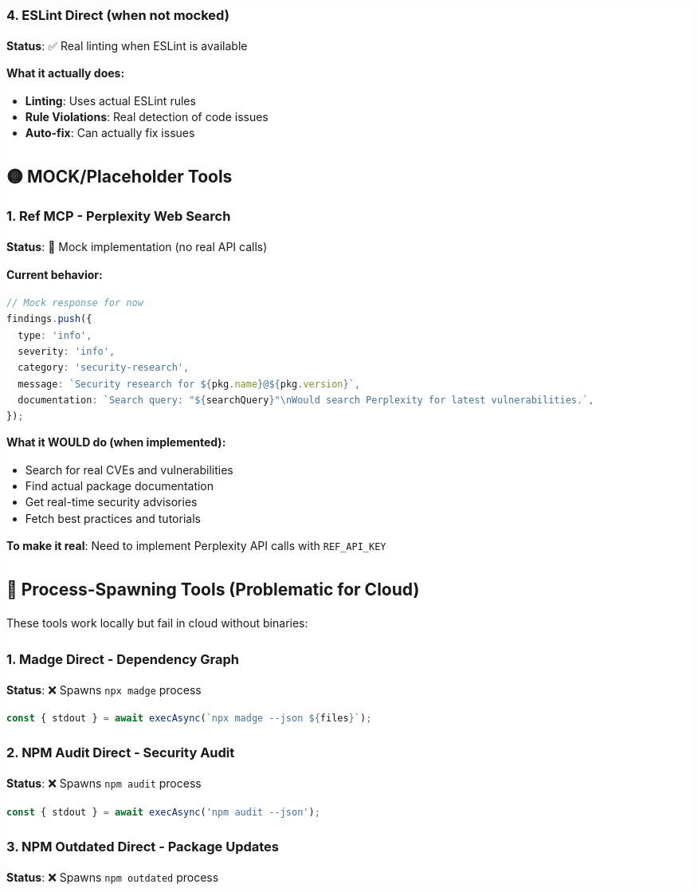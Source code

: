 ### 4. **ESLint Direct** (when not mocked)
**Status**: ✅ Real linting when ESLint is available

**What it actually does:**
- **Linting**: Uses actual ESLint rules
- **Rule Violations**: Real detection of code issues
- **Auto-fix**: Can actually fix issues

## 🟡 MOCK/Placeholder Tools

### 1. **Ref MCP** - Perplexity Web Search
**Status**: 🔄 Mock implementation (no real API calls)

**Current behavior:**
```typescript
// Mock response for now
findings.push({
  type: 'info',
  severity: 'info',
  category: 'security-research',
  message: `Security research for ${pkg.name}@${pkg.version}`,
  documentation: `Search query: "${searchQuery}"\nWould search Perplexity for latest vulnerabilities.`,
});
```

**What it WOULD do (when implemented):**
- Search for real CVEs and vulnerabilities
- Find actual package documentation
- Get real-time security advisories
- Fetch best practices and tutorials

**To make it real**: Need to implement Perplexity API calls with `REF_API_KEY`

## 🔴 Process-Spawning Tools (Problematic for Cloud)

These tools work locally but fail in cloud without binaries:

### 1. **Madge Direct** - Dependency Graph
**Status**: ❌ Spawns `npx madge` process
```typescript
const { stdout } = await execAsync(`npx madge --json ${files}`);
```

### 2. **NPM Audit Direct** - Security Audit
**Status**: ❌ Spawns `npm audit` process
```typescript
const { stdout } = await execAsync('npm audit --json');
```

### 3. **NPM Outdated Direct** - Package Updates
**Status**: ❌ Spawns `npm outdated` process
